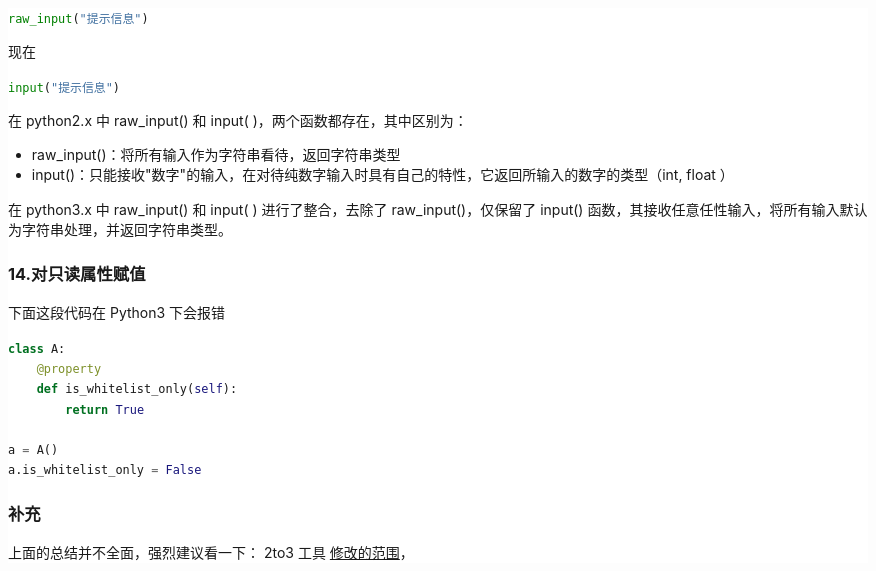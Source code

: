 ```python
raw_input("提示信息")
```

现在

```python
input("提示信息")
```

在 python2.x 中 raw_input() 和 input( )，两个函数都存在，其中区别为：

- raw_input()：将所有输入作为字符串看待，返回字符串类型
- input()：只能接收"数字"的输入，在对待纯数字输入时具有自己的特性，它返回所输入的数字的类型（int, float ）

在 python3.x 中 raw_input() 和 input( ) 进行了整合，去除了 raw_input()，仅保留了 input() 函数，其接收任意任性输入，将所有输入默认为字符串处理，并返回字符串类型。

### **14.对只读属性赋值**

下面这段代码在 Python3 下会报错

```python
class A:
    @property
    def is_whitelist_only(self):
        return True

a = A()
a.is_whitelist_only = False
```

### **补充**

上面的总结并不全面，强烈建议看一下： 2to3 工具 [修改的范围](https://docs.python.org/3.6/library/2to3.html#fixers)，
